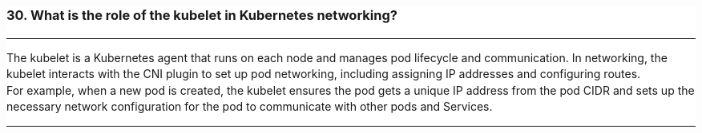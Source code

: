 ### 30. What is the role of the kubelet in Kubernetes networking?  
---  
The kubelet is a Kubernetes agent that runs on each node and manages pod lifecycle and communication. In networking, the kubelet interacts with the CNI plugin to set up pod networking, including assigning IP addresses and configuring routes.  
For example, when a new pod is created, the kubelet ensures the pod gets a unique IP address from the pod CIDR and sets up the necessary network configuration for the pod to communicate with other pods and Services.  

---